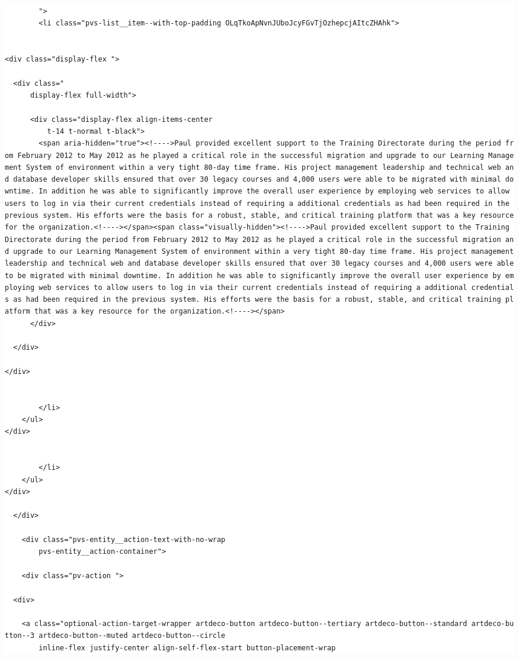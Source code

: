 
            ">
            <li class="pvs-list__item--with-top-padding OLqTkoApNvnJUboJcyFGvTjOzhepcjAItcZHAhk">
              
          
    <div class="display-flex ">
      
      <div class="
          display-flex full-width">
        
          <div class="display-flex align-items-center
              t-14 t-normal t-black">
            <span aria-hidden="true"><!---->Paul provided excellent support to the Training Directorate during the period from February 2012 to May 2012 as he played a critical role in the successful migration and upgrade to our Learning Management System of environment within a very tight 80-day time frame. His project management leadership and technical web and database developer skills ensured that over 30 legacy courses and 4,000 users were able to be migrated with minimal downtime. In addition he was able to significantly improve the overall user experience by employing web services to allow users to log in via their current credentials instead of requiring a additional credentials as had been required in the previous system. His efforts were the basis for a robust, stable, and critical training platform that was a key resource for the organization.<!----></span><span class="visually-hidden"><!---->Paul provided excellent support to the Training Directorate during the period from February 2012 to May 2012 as he played a critical role in the successful migration and upgrade to our Learning Management System of environment within a very tight 80-day time frame. His project management leadership and technical web and database developer skills ensured that over 30 legacy courses and 4,000 users were able to be migrated with minimal downtime. In addition he was able to significantly improve the overall user experience by employing web services to allow users to log in via their current credentials instead of requiring a additional credentials as had been required in the previous system. His efforts were the basis for a robust, stable, and critical training platform that was a key resource for the organization.<!----></span>
          </div>
      
      </div>
      
    </div>
  
  
            </li>
        </ul>
    </div>


            </li>
        </ul>
    </div>

      </div>

        <div class="pvs-entity__action-text-with-no-wrap
            pvs-entity__action-container">
          
        <div class="pv-action ">
          
      <div>
        
        <a class="optional-action-target-wrapper artdeco-button artdeco-button--tertiary artdeco-button--standard artdeco-button--3 artdeco-button--muted artdeco-button--circle
            inline-flex justify-center align-self-flex-start button-placement-wrap
            